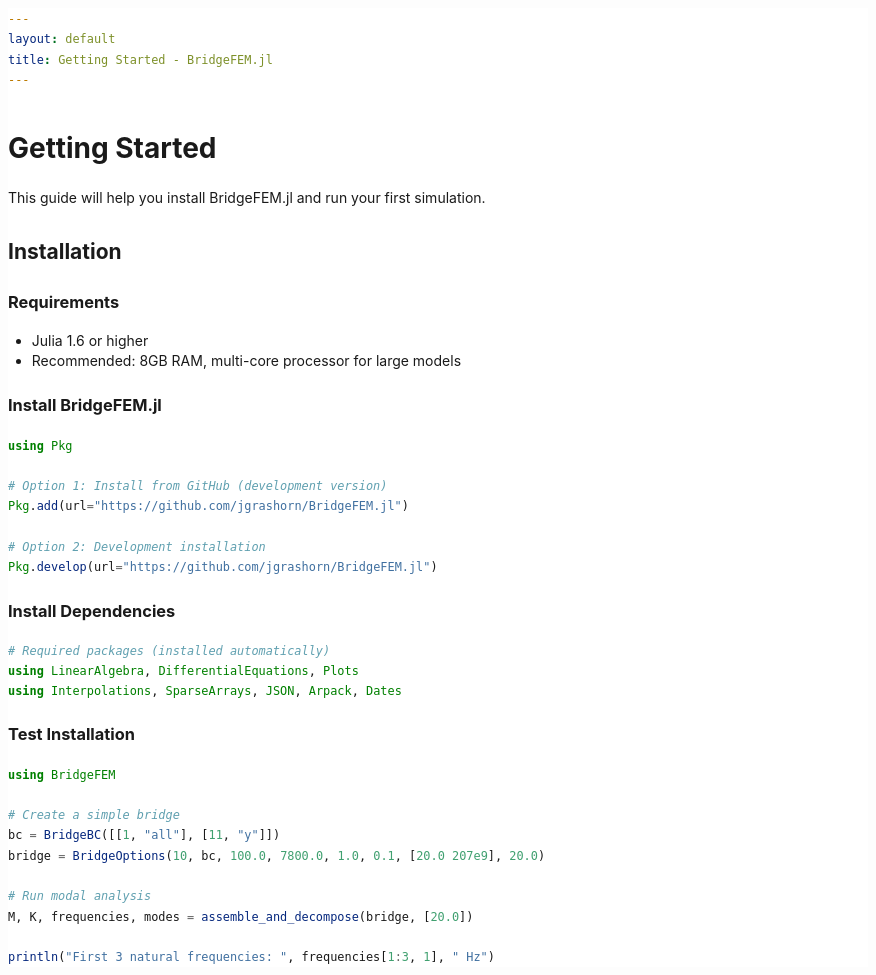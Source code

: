 ```yaml
---
layout: default
title: Getting Started - BridgeFEM.jl
---
```


# Getting Started

This guide will help you install BridgeFEM.jl and run your first simulation.

## Installation

### Requirements

- Julia 1.6 or higher
- Recommended: 8GB RAM, multi-core processor for large models

### Install BridgeFEM.jl

```julia
using Pkg

# Option 1: Install from GitHub (development version)
Pkg.add(url="https://github.com/jgrashorn/BridgeFEM.jl")

# Option 2: Development installation
Pkg.develop(url="https://github.com/jgrashorn/BridgeFEM.jl")
```

### Install Dependencies

```julia
# Required packages (installed automatically)
using LinearAlgebra, DifferentialEquations, Plots
using Interpolations, SparseArrays, JSON, Arpack, Dates
```

### Test Installation

```julia
using BridgeFEM

# Create a simple bridge
bc = BridgeBC([[1, "all"], [11, "y"]])  
bridge = BridgeOptions(10, bc, 100.0, 7800.0, 1.0, 0.1, [20.0 207e9], 20.0)

# Run modal analysis
M, K, frequencies, modes = assemble_and_decompose(bridge, [20.0])

println("First 3 natural frequencies: ", frequencies[1:3, 1], " Hz")
```
